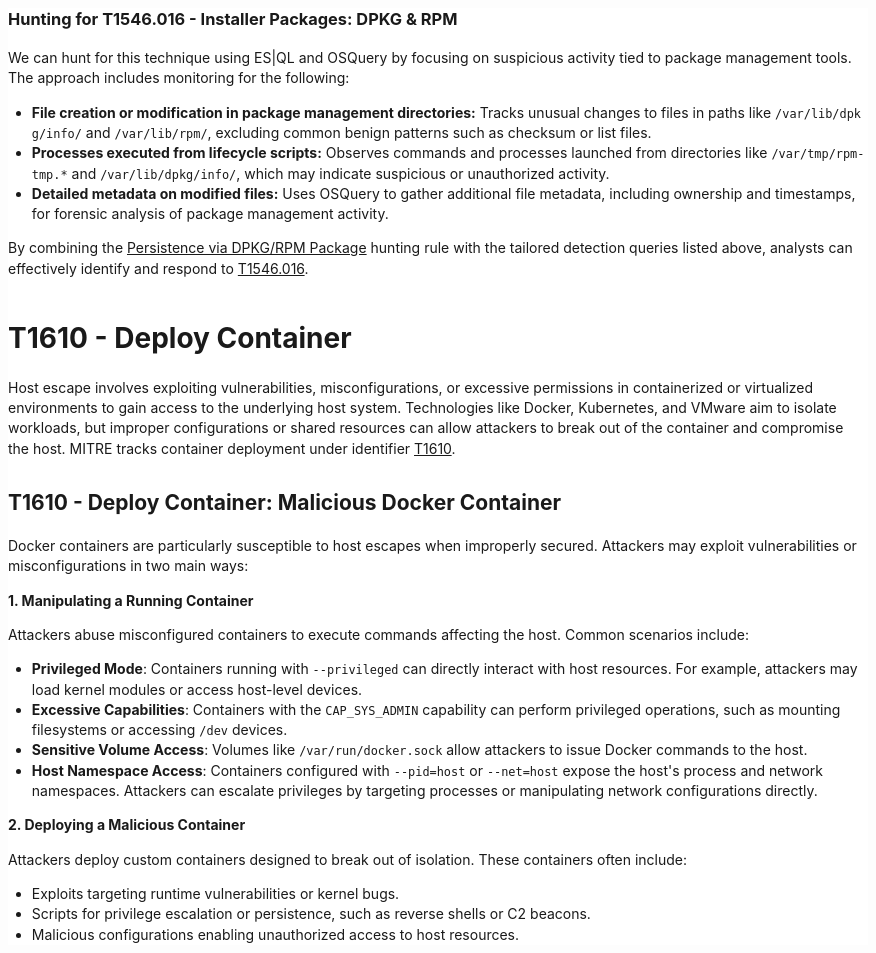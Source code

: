### Hunting for T1546.016 - Installer Packages: DPKG & RPM

We can hunt for this technique using ES|QL and OSQuery by focusing on suspicious activity tied to package management tools. The approach includes monitoring for the following:

* **File creation or modification in package management directories:** Tracks unusual changes to files in paths like `/var/lib/dpkg/info/` and `/var/lib/rpm/`, excluding common benign patterns such as checksum or list files.  
* **Processes executed from lifecycle scripts:** Observes commands and processes launched from directories like `/var/tmp/rpm-tmp.*` and `/var/lib/dpkg/info/`, which may indicate suspicious or unauthorized activity.  
* **Detailed metadata on modified files:** Uses OSQuery to gather additional file metadata, including ownership and timestamps, for forensic analysis of package management activity.

By combining the [Persistence via DPKG/RPM Package](https://github.com/elastic/detection-rules/blob/ac541f0b18697e053b3b56544052955d29b440c0/hunting/linux/docs/persistence_via_rpm_dpkg_installer_packages.md) hunting rule with the tailored detection queries listed above, analysts can effectively identify and respond to [T1546.016](https://attack.mitre.org/techniques/T1546/016/).

# T1610 - Deploy Container

Host escape involves exploiting vulnerabilities, misconfigurations, or excessive permissions in containerized or virtualized environments to gain access to the underlying host system. Technologies like Docker, Kubernetes, and VMware aim to isolate workloads, but improper configurations or shared resources can allow attackers to break out of the container and compromise the host. MITRE tracks container deployment under identifier [T1610](https://attack.mitre.org/techniques/T1610/).

## T1610 - Deploy Container: Malicious Docker Container

Docker containers are particularly susceptible to host escapes when improperly secured. Attackers may exploit vulnerabilities or misconfigurations in two main ways:

**1. Manipulating a Running Container**

Attackers abuse misconfigured containers to execute commands affecting the host. Common scenarios include:

* **Privileged Mode**: Containers running with `--privileged` can directly interact with host resources. For example, attackers may load kernel modules or access host-level devices.  
* **Excessive Capabilities**: Containers with the `CAP_SYS_ADMIN` capability can perform privileged operations, such as mounting filesystems or accessing `/dev` devices.  
* **Sensitive Volume Access**: Volumes like `/var/run/docker.sock` allow attackers to issue Docker commands to the host.  
* **Host Namespace Access**: Containers configured with `--pid=host` or `--net=host` expose the host's process and network namespaces. Attackers can escalate privileges by targeting processes or manipulating network configurations directly.

**2. Deploying a Malicious Container**

Attackers deploy custom containers designed to break out of isolation. These containers often include:

* Exploits targeting runtime vulnerabilities or kernel bugs.  
* Scripts for privilege escalation or persistence, such as reverse shells or C2 beacons.  
* Malicious configurations enabling unauthorized access to host resources.
